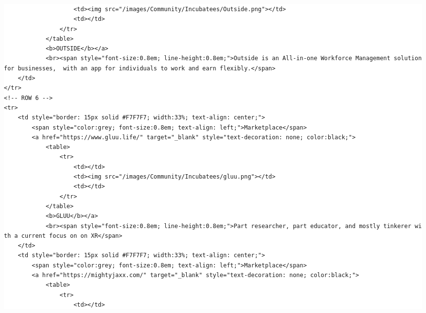 						<td><img src="/images/Community/Incubatees/Outside.png"></td>
						<td></td>
					</tr>
				</table>
				<b>OUTSIDE</b></a>
				<br><span style="font-size:0.8em; line-height:0.8em;">Outside is an All-in-one Workforce Management solution for businesses,  with an app for individuals to work and earn flexibly.</span>
		</td>
	</tr>
	<!-- ROW 6 -->
	<tr>
		<td style="border: 15px solid #F7F7F7; width:33%; text-align: center;">
			<span style="color:grey; font-size:0.8em; text-align: left;">Marketplace</span>
			<a href="https://www.gluu.life/" target="_blank" style="text-decoration: none; color:black;">	
				<table>
					<tr>
						<td></td>
						<td><img src="/images/Community/Incubatees/gluu.png"></td>
						<td></td>
					</tr>
				</table>
				<b>GLUU</b></a>
				<br><span style="font-size:0.8em; line-height:0.8em;">Part researcher, part educator, and mostly tinkerer with a current focus on on XR</span>
		</td>
		<td style="border: 15px solid #F7F7F7; width:33%; text-align: center;">
			<span style="color:grey; font-size:0.8em; text-align: left;">Marketplace</span>
			<a href="https://mightyjaxx.com/" target="_blank" style="text-decoration: none; color:black;">	
				<table>
					<tr>
						<td></td>